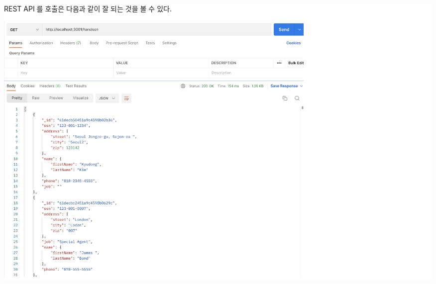 REST API 를 호출은 다음과 같이 잘 되는 것을 볼 수 있다.   

<img src="/vault/images/images12.png" width="70%" height="70%">   
